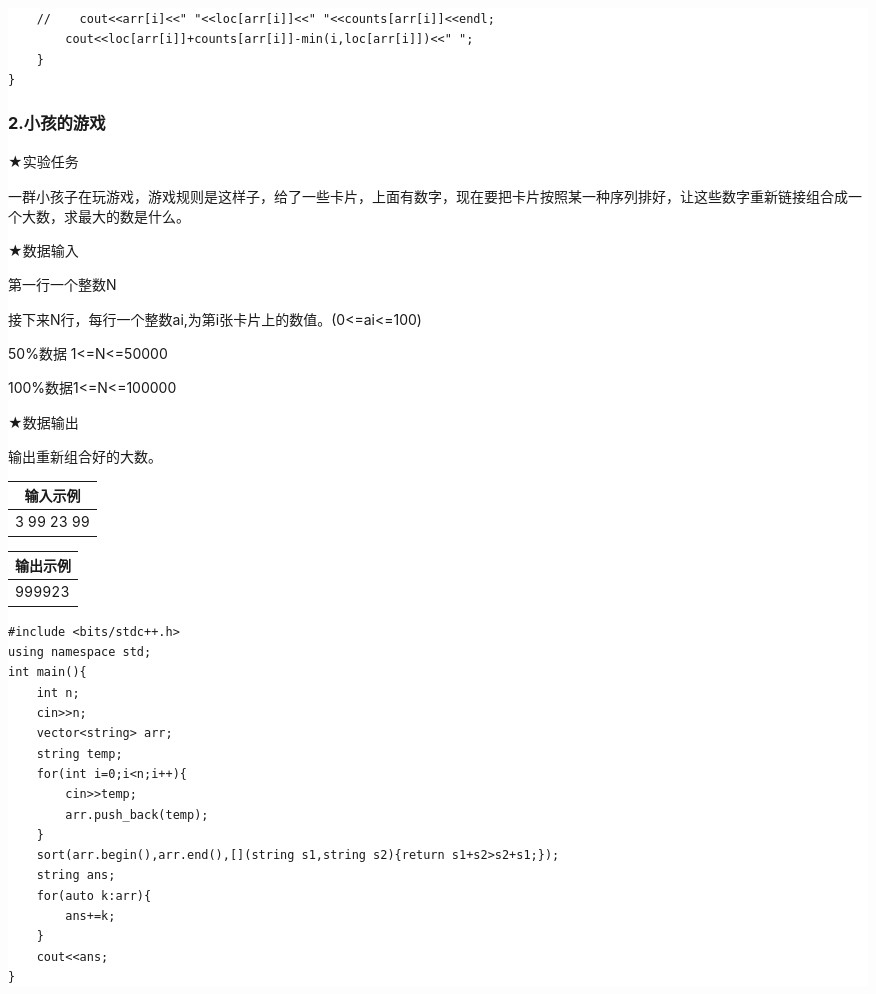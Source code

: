 ```
    //    cout<<arr[i]<<" "<<loc[arr[i]]<<" "<<counts[arr[i]]<<endl;
        cout<<loc[arr[i]]+counts[arr[i]]-min(i,loc[arr[i]])<<" ";
    }
}
```



### 2.小孩的游戏

★实验任务

一群小孩子在玩游戏，游戏规则是这样子，给了一些卡片，上面有数字，现在要把卡片按照某一种序列排好，让这些数字重新链接组合成一个大数，求最大的数是什么。

★数据输入

第一行一个整数N

接下来N行，每行一个整数ai,为第i张卡片上的数值。(0<=ai<=100)

50%数据 1<=N<=50000

100%数据1<=N<=100000

★数据输出

输出重新组合好的大数。

| 输入示例   |
| ---------- |
| 3 99 23 99 |

| 输出示例 |
| -------- |
| 999923   |



```
#include <bits/stdc++.h>
using namespace std;
int main(){
    int n;
    cin>>n;
    vector<string> arr;
    string temp;
    for(int i=0;i<n;i++){
        cin>>temp;
        arr.push_back(temp);
    }
    sort(arr.begin(),arr.end(),[](string s1,string s2){return s1+s2>s2+s1;});
    string ans;
    for(auto k:arr){
        ans+=k;
    }
    cout<<ans;
}
```
